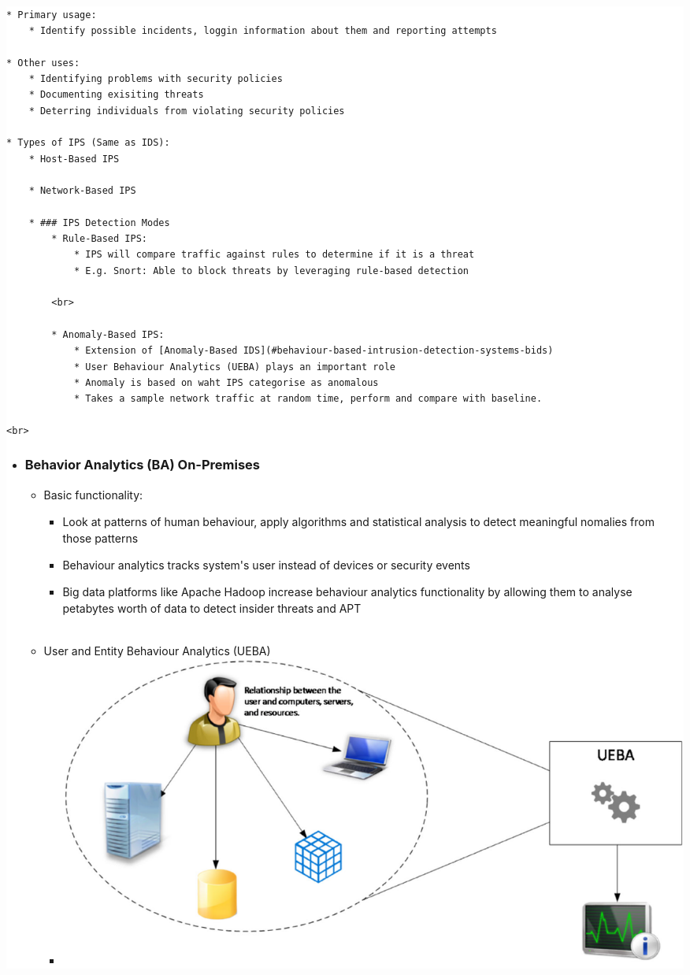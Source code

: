    * Primary usage: 
        * Identify possible incidents, loggin information about them and reporting attempts

    * Other uses:
        * Identifying problems with security policies
        * Documenting exisiting threats
        * Deterring individuals from violating security policies
    
    * Types of IPS (Same as IDS):
        * Host-Based IPS
        
        * Network-Based IPS
        
        * ### IPS Detection Modes
            * Rule-Based IPS:
                * IPS will compare traffic against rules to determine if it is a threat
                * E.g. Snort: Able to block threats by leveraging rule-based detection

            <br>

            * Anomaly-Based IPS:
                * Extension of [Anomaly-Based IDS](#behaviour-based-intrusion-detection-systems-bids)
                * User Behaviour Analytics (UEBA) plays an important role
                * Anomaly is based on waht IPS categorise as anomalous
                * Takes a sample network traffic at random time, perform and compare with baseline. 

    <br>

- ### Behavior Analytics (BA) On-Premises
    * Basic functionality:
        * Look at patterns of human behaviour, apply algorithms and statistical analysis to detect meaningful  nomalies from those patterns

        * Behaviour analytics tracks system's user instead of devices or security events

        * Big data platforms like Apache Hadoop increase behaviour analytics functionality by allowing them to analyse petabytes worth of data to detect insider threats and APT

    <br>

    * User and Entity Behaviour Analytics (UEBA)
        * ![User Entity Behaviour Analytic](./img/UEAB.png)

